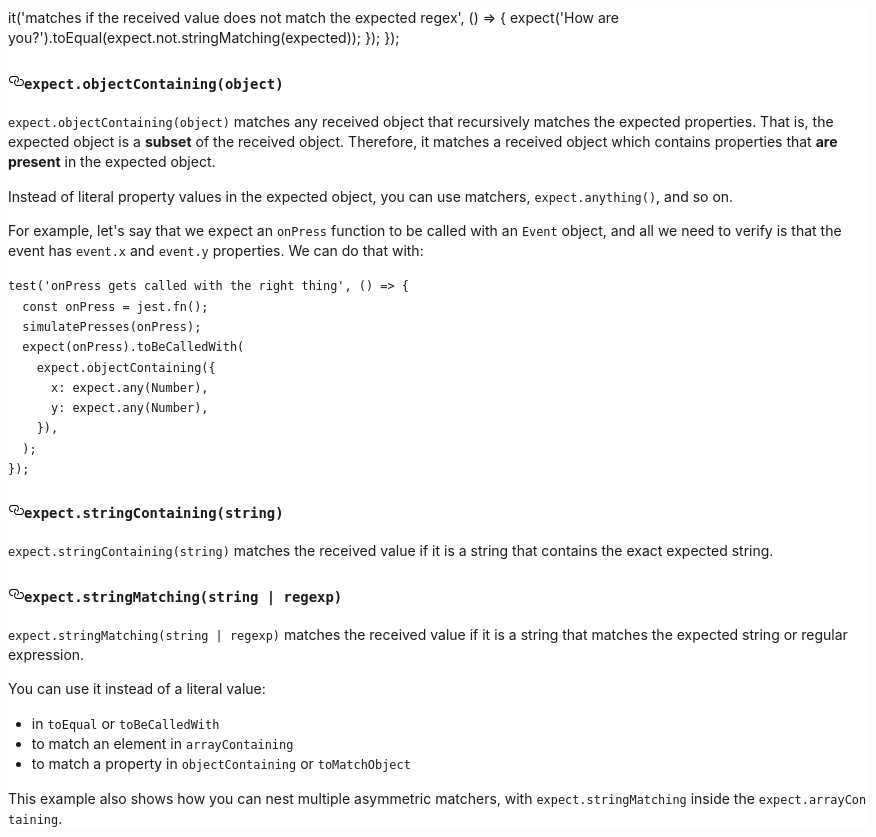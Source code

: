 it(<span class="hljs-string">&apos;matches if the received value does not match the expected regex&apos;</span>, () =&gt; {
expect(<span class="hljs-string">&apos;How are you?&apos;</span>).toEqual(expect.not.stringMatching(expected));
});
});
</code></pre>

<h3><a class="anchor" aria-hidden="true" id="expectobjectcontainingobject"></a><a href="#expectobjectcontainingobject" aria-hidden="true" class="hash-link"><svg class="hash-link-icon" aria-hidden="true" height="16" version="1.1" viewBox="0 0 16 16" width="16"><path fill-rule="evenodd" d="M4 9h1v1H4c-1.5 0-3-1.69-3-3.5S2.55 3 4 3h4c1.45 0 3 1.69 3 3.5 0 1.41-.91 2.72-2 3.25V8.59c.58-.45 1-1.27 1-2.09C10 5.22 8.98 4 8 4H4c-.98 0-2 1.22-2 2.5S3 9 4 9zm9-3h-1v1h1c1 0 2 1.22 2 2.5S13.98 12 13 12H9c-.98 0-2-1.22-2-2.5 0-.83.42-1.64 1-2.09V6.25c-1.09.53-2 1.84-2 3.25C6 11.31 7.55 13 9 13h4c1.45 0 3-1.69 3-3.5S14.5 6 13 6z"/></svg></a><code>expect.objectContaining(object)</code></h3>
<p><code>expect.objectContaining(object)</code> matches any received object that recursively matches the expected properties. That is, the expected object is a <strong>subset</strong> of the received object. Therefore, it matches a received object which contains properties that <strong>are present</strong> in the expected object.</p>
<p>Instead of literal property values in the expected object, you can use matchers, <code>expect.anything()</code>, and so on.</p>
<p>For example, let&apos;s say that we expect an <code>onPress</code> function to be called with an <code>Event</code> object, and all we need to verify is that the event has <code>event.x</code> and <code>event.y</code> properties. We can do that with:</p>
<pre><code class="hljs css language-js">test(<span class="hljs-string">&apos;onPress gets called with the right thing&apos;</span>, () =&gt; {
  <span class="hljs-keyword">const</span> onPress = jest.fn();
  simulatePresses(onPress);
  expect(onPress).toBeCalledWith(
    expect.objectContaining({
      <span class="hljs-attr">x</span>: expect.any(<span class="hljs-built_in">Number</span>),
      <span class="hljs-attr">y</span>: expect.any(<span class="hljs-built_in">Number</span>),
    }),
  );
});
</code></pre>
<h3><a class="anchor" aria-hidden="true" id="expectstringcontainingstring"></a><a href="#expectstringcontainingstring" aria-hidden="true" class="hash-link"><svg class="hash-link-icon" aria-hidden="true" height="16" version="1.1" viewBox="0 0 16 16" width="16"><path fill-rule="evenodd" d="M4 9h1v1H4c-1.5 0-3-1.69-3-3.5S2.55 3 4 3h4c1.45 0 3 1.69 3 3.5 0 1.41-.91 2.72-2 3.25V8.59c.58-.45 1-1.27 1-2.09C10 5.22 8.98 4 8 4H4c-.98 0-2 1.22-2 2.5S3 9 4 9zm9-3h-1v1h1c1 0 2 1.22 2 2.5S13.98 12 13 12H9c-.98 0-2-1.22-2-2.5 0-.83.42-1.64 1-2.09V6.25c-1.09.53-2 1.84-2 3.25C6 11.31 7.55 13 9 13h4c1.45 0 3-1.69 3-3.5S14.5 6 13 6z"/></svg></a><code>expect.stringContaining(string)</code></h3>
<p><code>expect.stringContaining(string)</code> matches the received value if it is a string that contains the exact expected string.</p>
<h3><a class="anchor" aria-hidden="true" id="expectstringmatchingstring--regexp"></a><a href="#expectstringmatchingstring--regexp" aria-hidden="true" class="hash-link"><svg class="hash-link-icon" aria-hidden="true" height="16" version="1.1" viewBox="0 0 16 16" width="16"><path fill-rule="evenodd" d="M4 9h1v1H4c-1.5 0-3-1.69-3-3.5S2.55 3 4 3h4c1.45 0 3 1.69 3 3.5 0 1.41-.91 2.72-2 3.25V8.59c.58-.45 1-1.27 1-2.09C10 5.22 8.98 4 8 4H4c-.98 0-2 1.22-2 2.5S3 9 4 9zm9-3h-1v1h1c1 0 2 1.22 2 2.5S13.98 12 13 12H9c-.98 0-2-1.22-2-2.5 0-.83.42-1.64 1-2.09V6.25c-1.09.53-2 1.84-2 3.25C6 11.31 7.55 13 9 13h4c1.45 0 3-1.69 3-3.5S14.5 6 13 6z"/></svg></a><code>expect.stringMatching(string | regexp)</code></h3>
<p><code>expect.stringMatching(string | regexp)</code> matches the received value if it is a string that matches the expected string or regular expression.</p>
<p>You can use it instead of a literal value:</p>
<ul>
<li>in <code>toEqual</code> or <code>toBeCalledWith</code></li>
<li>to match an element in <code>arrayContaining</code></li>
<li>to match a property in <code>objectContaining</code> or <code>toMatchObject</code></li>
</ul>
<p>This example also shows how you can nest multiple asymmetric matchers, with <code>expect.stringMatching</code> inside the <code>expect.arrayContaining</code>.</p>